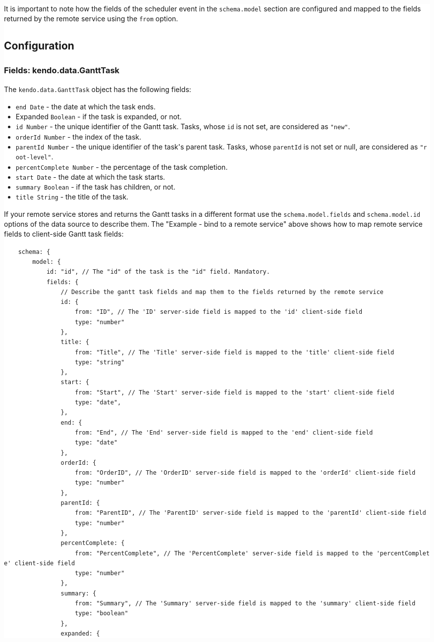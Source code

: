 It is important to note how the fields of the scheduler event in the `schema.model` section are configured and mapped to the fields returned by the remote service using the `from` option.

## Configuration

### Fields: kendo.data.GanttTask

The `kendo.data.GanttTask` object has the following fields:

* `end Date` - the date at which the task ends.
* Expanded `Boolean` - if the task is expanded, or not.
* `id Number` - the unique identifier of the Gantt task. Tasks, whose `id` is not set, are considered as `"new"`.
* `orderId Number` - the index of the task.
* `parentId Number` - the unique identifier of the task's parent task. Tasks, whose `parentId` is not set or null, are considered as `"root-level"`.
* `percentComplete Number` - the percentage of the task completion.
* `start Date` - the date at which the task starts.
* `summary Boolean` - if the task has children, or not.
* `title String` - the title of the task.

If your remote service stores and returns the Gantt tasks in a different format use the `schema.model.fields` and `schema.model.id` options of the data source to describe them. The "Example - bind to a remote service" above shows how to map remote service fields to client-side Gantt task fields:

        schema: {
            model: {
                id: "id", // The "id" of the task is the "id" field. Mandatory.
                fields: {
                    // Describe the gantt task fields and map them to the fields returned by the remote service
                    id: {
                        from: "ID", // The 'ID' server-side field is mapped to the 'id' client-side field
                        type: "number"
                    },
                    title: {
                        from: "Title", // The 'Title' server-side field is mapped to the 'title' client-side field
                        type: "string"
                    },
                    start: {
                        from: "Start", // The 'Start' server-side field is mapped to the 'start' client-side field                        
                        type: "date",
                    },
                    end: {
                        from: "End", // The 'End' server-side field is mapped to the 'end' client-side field
                        type: "date"
                    },
                    orderId: {
                        from: "OrderID", // The 'OrderID' server-side field is mapped to the 'orderId' client-side field
                        type: "number"
                    },
                    parentId: {
                        from: "ParentID", // The 'ParentID' server-side field is mapped to the 'parentId' client-side field
                        type: "number"
                    },
                    percentComplete: {
                        from: "PercentComplete", // The 'PercentComplete' server-side field is mapped to the 'percentComplete' client-side field
                        type: "number"
                    },
                    summary: {
                        from: "Summary", // The 'Summary' server-side field is mapped to the 'summary' client-side field
                        type: "boolean"
                    },
                    expanded: {